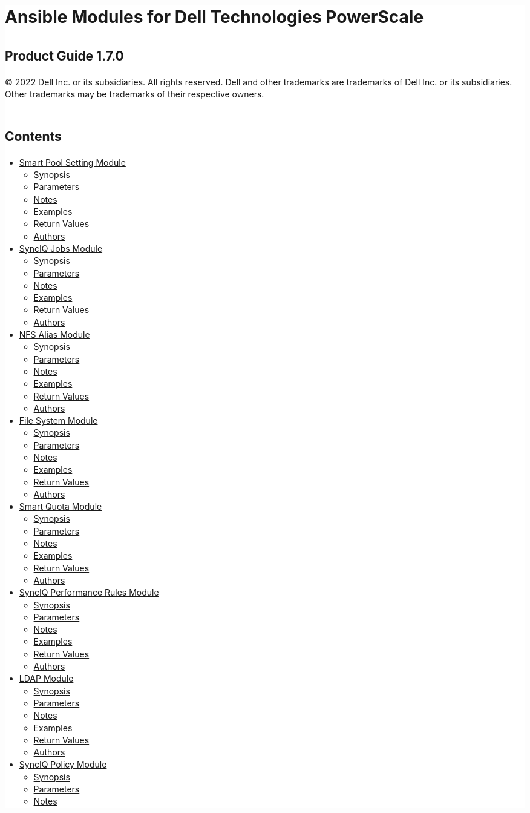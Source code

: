 # Ansible Modules for Dell Technologies PowerScale
## Product Guide 1.7.0
© 2022 Dell Inc. or its subsidiaries. All rights reserved. Dell and other trademarks are trademarks of Dell Inc. or its subsidiaries. Other trademarks may be trademarks of their respective owners.

--------------
## Contents
*   [Smart Pool Setting Module](#smart-pool-setting-module)
    *   [Synopsis](#synopsis)
    *   [Parameters](#parameters)
    *   [Notes](#notes)
    *   [Examples](#examples)
    *   [Return Values](#return-values)
    *   [Authors](#authors)
*   [SyncIQ Jobs Module](#synciq-jobs-module)
    *   [Synopsis](#synopsis-1)
    *   [Parameters](#parameters-1)
    *   [Notes](#notes-1)
    *   [Examples](#examples-1)
    *   [Return Values](#return-values-1)
    *   [Authors](#authors-1)
*   [NFS Alias Module](#nfs-alias-module)
    *   [Synopsis](#synopsis-2)
    *   [Parameters](#parameters-2)
    *   [Notes](#notes-2)
    *   [Examples](#examples-2)
    *   [Return Values](#return-values-2)
    *   [Authors](#authors-2)
*   [File System Module](#file-system-module)
    *   [Synopsis](#synopsis-3)
    *   [Parameters](#parameters-3)
    *   [Notes](#notes-3)
    *   [Examples](#examples-3)
    *   [Return Values](#return-values-3)
    *   [Authors](#authors-3)
*   [Smart Quota Module](#smart-quota-module)
    *   [Synopsis](#synopsis-4)
    *   [Parameters](#parameters-4)
    *   [Notes](#notes-4)
    *   [Examples](#examples-4)
    *   [Return Values](#return-values-4)
    *   [Authors](#authors-4)
*   [SyncIQ Performance Rules Module](#synciq-performance-rules-module)
    *   [Synopsis](#synopsis-5)
    *   [Parameters](#parameters-5)
    *   [Notes](#notes-5)
    *   [Examples](#examples-5)
    *   [Return Values](#return-values-5)
    *   [Authors](#authors-5)
*   [LDAP Module](#ldap-module)
    *   [Synopsis](#synopsis-6)
    *   [Parameters](#parameters-6)
    *   [Notes](#notes-6)
    *   [Examples](#examples-6)
    *   [Return Values](#return-values-6)
    *   [Authors](#authors-6)
*   [SyncIQ Policy Module](#synciq-policy-module)
    *   [Synopsis](#synopsis-7)
    *   [Parameters](#parameters-7)
    *   [Notes](#notes-7)